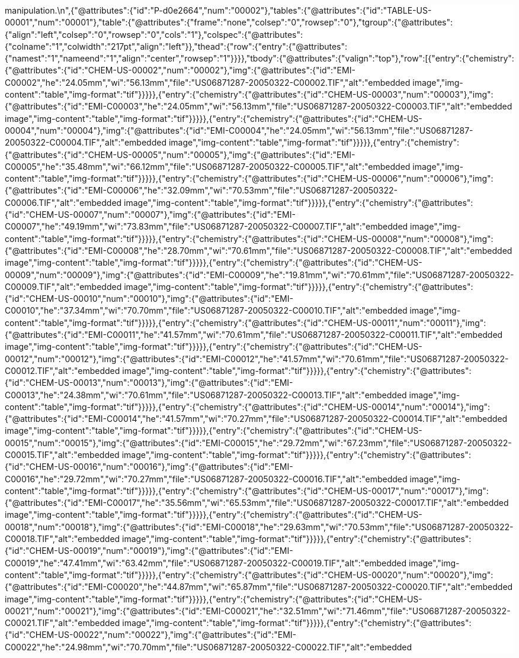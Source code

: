 manipulation.\n",{"@attributes":{"id":"P-d0e2664","num":"00002"},"tables":{"@attributes":{"id":"TABLE-US-00001","num":"00001"},"table":{"@attributes":{"frame":"none","colsep":"0","rowsep":"0"},"tgroup":{"@attributes":{"align":"left","colsep":"0","rowsep":"0","cols":"1"},"colspec":{"@attributes":{"colname":"1","colwidth":"217pt","align":"left"}},"thead":{"row":{"entry":{"@attributes":{"namest":"1","nameend":"1","align":"center","rowsep":"1"}}}},"tbody":{"@attributes":{"valign":"top"},"row":[{"entry":{"chemistry":{"@attributes":{"id":"CHEM-US-00002","num":"00002"},"img":{"@attributes":{"id":"EMI-C00002","he":"24.05mm","wi":"56.13mm","file":"US06871287-20050322-C00002.TIF","alt":"embedded image","img-content":"table","img-format":"tif"}}}}},{"entry":{"chemistry":{"@attributes":{"id":"CHEM-US-00003","num":"00003"},"img":{"@attributes":{"id":"EMI-C00003","he":"24.05mm","wi":"56.13mm","file":"US06871287-20050322-C00003.TIF","alt":"embedded image","img-content":"table","img-format":"tif"}}}}},{"entry":{"chemistry":{"@attributes":{"id":"CHEM-US-00004","num":"00004"},"img":{"@attributes":{"id":"EMI-C00004","he":"24.05mm","wi":"56.13mm","file":"US06871287-20050322-C00004.TIF","alt":"embedded image","img-content":"table","img-format":"tif"}}}}},{"entry":{"chemistry":{"@attributes":{"id":"CHEM-US-00005","num":"00005"},"img":{"@attributes":{"id":"EMI-C00005","he":"35.48mm","wi":"66.12mm","file":"US06871287-20050322-C00005.TIF","alt":"embedded image","img-content":"table","img-format":"tif"}}}}},{"entry":{"chemistry":{"@attributes":{"id":"CHEM-US-00006","num":"00006"},"img":{"@attributes":{"id":"EMI-C00006","he":"32.09mm","wi":"70.53mm","file":"US06871287-20050322-C00006.TIF","alt":"embedded image","img-content":"table","img-format":"tif"}}}}},{"entry":{"chemistry":{"@attributes":{"id":"CHEM-US-00007","num":"00007"},"img":{"@attributes":{"id":"EMI-C00007","he":"49.19mm","wi":"73.83mm","file":"US06871287-20050322-C00007.TIF","alt":"embedded image","img-content":"table","img-format":"tif"}}}}},{"entry":{"chemistry":{"@attributes":{"id":"CHEM-US-00008","num":"00008"},"img":{"@attributes":{"id":"EMI-C00008","he":"28.70mm","wi":"70.61mm","file":"US06871287-20050322-C00008.TIF","alt":"embedded image","img-content":"table","img-format":"tif"}}}}},{"entry":{"chemistry":{"@attributes":{"id":"CHEM-US-00009","num":"00009"},"img":{"@attributes":{"id":"EMI-C00009","he":"19.81mm","wi":"70.61mm","file":"US06871287-20050322-C00009.TIF","alt":"embedded image","img-content":"table","img-format":"tif"}}}}},{"entry":{"chemistry":{"@attributes":{"id":"CHEM-US-00010","num":"00010"},"img":{"@attributes":{"id":"EMI-C00010","he":"37.34mm","wi":"70.70mm","file":"US06871287-20050322-C00010.TIF","alt":"embedded image","img-content":"table","img-format":"tif"}}}}},{"entry":{"chemistry":{"@attributes":{"id":"CHEM-US-00011","num":"00011"},"img":{"@attributes":{"id":"EMI-C00011","he":"41.57mm","wi":"70.61mm","file":"US06871287-20050322-C00011.TIF","alt":"embedded image","img-content":"table","img-format":"tif"}}}}},{"entry":{"chemistry":{"@attributes":{"id":"CHEM-US-00012","num":"00012"},"img":{"@attributes":{"id":"EMI-C00012","he":"41.57mm","wi":"70.61mm","file":"US06871287-20050322-C00012.TIF","alt":"embedded image","img-content":"table","img-format":"tif"}}}}},{"entry":{"chemistry":{"@attributes":{"id":"CHEM-US-00013","num":"00013"},"img":{"@attributes":{"id":"EMI-C00013","he":"24.38mm","wi":"70.61mm","file":"US06871287-20050322-C00013.TIF","alt":"embedded image","img-content":"table","img-format":"tif"}}}}},{"entry":{"chemistry":{"@attributes":{"id":"CHEM-US-00014","num":"00014"},"img":{"@attributes":{"id":"EMI-C00014","he":"41.57mm","wi":"70.27mm","file":"US06871287-20050322-C00014.TIF","alt":"embedded image","img-content":"table","img-format":"tif"}}}}},{"entry":{"chemistry":{"@attributes":{"id":"CHEM-US-00015","num":"00015"},"img":{"@attributes":{"id":"EMI-C00015","he":"29.72mm","wi":"67.23mm","file":"US06871287-20050322-C00015.TIF","alt":"embedded image","img-content":"table","img-format":"tif"}}}}},{"entry":{"chemistry":{"@attributes":{"id":"CHEM-US-00016","num":"00016"},"img":{"@attributes":{"id":"EMI-C00016","he":"29.72mm","wi":"70.27mm","file":"US06871287-20050322-C00016.TIF","alt":"embedded image","img-content":"table","img-format":"tif"}}}}},{"entry":{"chemistry":{"@attributes":{"id":"CHEM-US-00017","num":"00017"},"img":{"@attributes":{"id":"EMI-C00017","he":"35.56mm","wi":"65.53mm","file":"US06871287-20050322-C00017.TIF","alt":"embedded image","img-content":"table","img-format":"tif"}}}}},{"entry":{"chemistry":{"@attributes":{"id":"CHEM-US-00018","num":"00018"},"img":{"@attributes":{"id":"EMI-C00018","he":"29.63mm","wi":"70.53mm","file":"US06871287-20050322-C00018.TIF","alt":"embedded image","img-content":"table","img-format":"tif"}}}}},{"entry":{"chemistry":{"@attributes":{"id":"CHEM-US-00019","num":"00019"},"img":{"@attributes":{"id":"EMI-C00019","he":"47.41mm","wi":"63.42mm","file":"US06871287-20050322-C00019.TIF","alt":"embedded image","img-content":"table","img-format":"tif"}}}}},{"entry":{"chemistry":{"@attributes":{"id":"CHEM-US-00020","num":"00020"},"img":{"@attributes":{"id":"EMI-C00020","he":"44.87mm","wi":"65.87mm","file":"US06871287-20050322-C00020.TIF","alt":"embedded image","img-content":"table","img-format":"tif"}}}}},{"entry":{"chemistry":{"@attributes":{"id":"CHEM-US-00021","num":"00021"},"img":{"@attributes":{"id":"EMI-C00021","he":"32.51mm","wi":"71.46mm","file":"US06871287-20050322-C00021.TIF","alt":"embedded image","img-content":"table","img-format":"tif"}}}}},{"entry":{"chemistry":{"@attributes":{"id":"CHEM-US-00022","num":"00022"},"img":{"@attributes":{"id":"EMI-C00022","he":"24.98mm","wi":"70.70mm","file":"US06871287-20050322-C00022.TIF","alt":"embedded